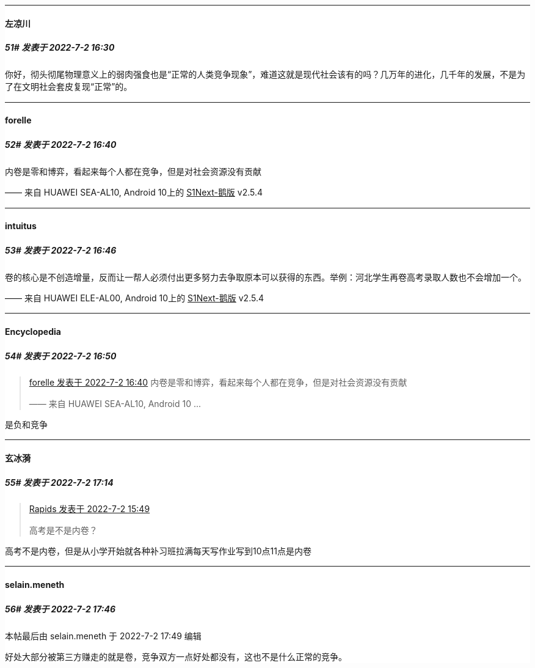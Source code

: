 *****

####  左凉川  
##### 51#       发表于 2022-7-2 16:30

你好，彻头彻尾物理意义上的弱肉强食也是“正常的人类竞争现象”，难道这就是现代社会该有的吗？几万年的进化，几千年的发展，不是为了在文明社会套皮复现“正常”的。

*****

####  forelle  
##### 52#       发表于 2022-7-2 16:40

内卷是零和博弈，看起来每个人都在竞争，但是对社会资源没有贡献

—— 来自 HUAWEI SEA-AL10, Android 10上的 [S1Next-鹅版](https://github.com/ykrank/S1-Next/releases) v2.5.4

*****

####  intuitus  
##### 53#       发表于 2022-7-2 16:46

卷的核心是不创造增量，反而让一帮人必须付出更多努力去争取原本可以获得的东西。举例：河北学生再卷高考录取人数也不会增加一个。

—— 来自 HUAWEI ELE-AL00, Android 10上的 [S1Next-鹅版](https://github.com/ykrank/S1-Next/releases) v2.5.4

*****

####  Encyclopedia  
##### 54#       发表于 2022-7-2 16:50

<blockquote><a href="httphttps://bbs.saraba1st.com/2b/forum.php?mod=redirect&amp;goto=findpost&amp;pid=56496572&amp;ptid=2079007" target="_blank">forelle 发表于 2022-7-2 16:40</a>
内卷是零和博弈，看起来每个人都在竞争，但是对社会资源没有贡献

—— 来自 HUAWEI SEA-AL10, Android 10 ...</blockquote>
是负和竞争

*****

####  玄冰漪  
##### 55#       发表于 2022-7-2 17:14

<blockquote><a href="httphttps://bbs.saraba1st.com/2b/forum.php?mod=redirect&amp;goto=findpost&amp;pid=56496239&amp;ptid=2079007" target="_blank">Rapids 发表于 2022-7-2 15:49</a>

高考是不是内卷？</blockquote>
高考不是内卷，但是从小学开始就各种补习班拉满每天写作业写到10点11点是内卷

*****

####  selain.meneth  
##### 56#       发表于 2022-7-2 17:46

 本帖最后由 selain.meneth 于 2022-7-2 17:49 编辑 

好处大部分被第三方赚走的就是卷，竞争双方一点好处都没有，这也不是什么正常的竞争。
